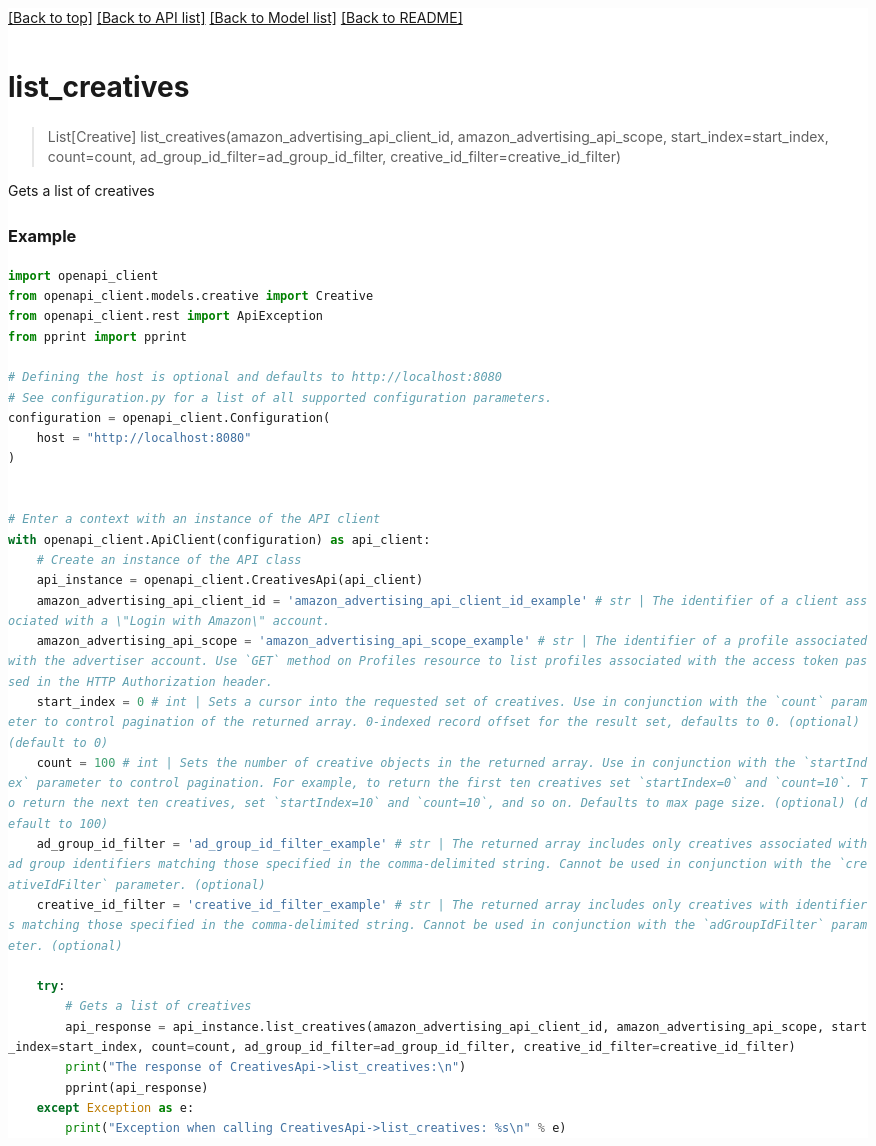 [[Back to top]](#) [[Back to API list]](../README.md#documentation-for-api-endpoints) [[Back to Model list]](../README.md#documentation-for-models) [[Back to README]](../README.md)

# **list_creatives**
> List[Creative] list_creatives(amazon_advertising_api_client_id, amazon_advertising_api_scope, start_index=start_index, count=count, ad_group_id_filter=ad_group_id_filter, creative_id_filter=creative_id_filter)

Gets a list of creatives



### Example


```python
import openapi_client
from openapi_client.models.creative import Creative
from openapi_client.rest import ApiException
from pprint import pprint

# Defining the host is optional and defaults to http://localhost:8080
# See configuration.py for a list of all supported configuration parameters.
configuration = openapi_client.Configuration(
    host = "http://localhost:8080"
)


# Enter a context with an instance of the API client
with openapi_client.ApiClient(configuration) as api_client:
    # Create an instance of the API class
    api_instance = openapi_client.CreativesApi(api_client)
    amazon_advertising_api_client_id = 'amazon_advertising_api_client_id_example' # str | The identifier of a client associated with a \"Login with Amazon\" account.
    amazon_advertising_api_scope = 'amazon_advertising_api_scope_example' # str | The identifier of a profile associated with the advertiser account. Use `GET` method on Profiles resource to list profiles associated with the access token passed in the HTTP Authorization header.
    start_index = 0 # int | Sets a cursor into the requested set of creatives. Use in conjunction with the `count` parameter to control pagination of the returned array. 0-indexed record offset for the result set, defaults to 0. (optional) (default to 0)
    count = 100 # int | Sets the number of creative objects in the returned array. Use in conjunction with the `startIndex` parameter to control pagination. For example, to return the first ten creatives set `startIndex=0` and `count=10`. To return the next ten creatives, set `startIndex=10` and `count=10`, and so on. Defaults to max page size. (optional) (default to 100)
    ad_group_id_filter = 'ad_group_id_filter_example' # str | The returned array includes only creatives associated with ad group identifiers matching those specified in the comma-delimited string. Cannot be used in conjunction with the `creativeIdFilter` parameter. (optional)
    creative_id_filter = 'creative_id_filter_example' # str | The returned array includes only creatives with identifiers matching those specified in the comma-delimited string. Cannot be used in conjunction with the `adGroupIdFilter` parameter. (optional)

    try:
        # Gets a list of creatives
        api_response = api_instance.list_creatives(amazon_advertising_api_client_id, amazon_advertising_api_scope, start_index=start_index, count=count, ad_group_id_filter=ad_group_id_filter, creative_id_filter=creative_id_filter)
        print("The response of CreativesApi->list_creatives:\n")
        pprint(api_response)
    except Exception as e:
        print("Exception when calling CreativesApi->list_creatives: %s\n" % e)
```
